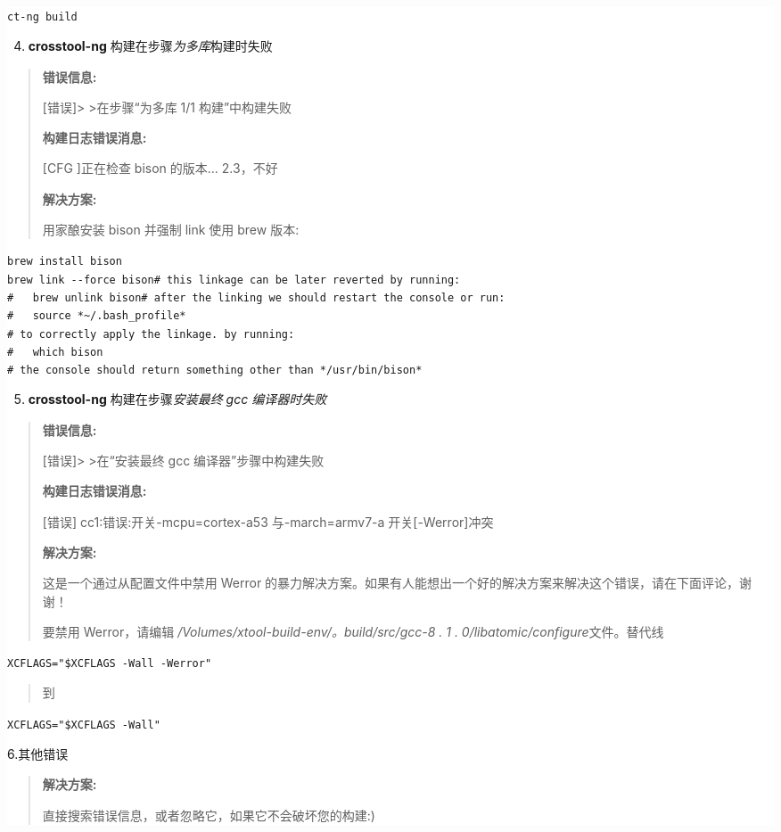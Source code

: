 
```
ct-ng build
```

4. **crosstool-ng** 构建在步骤*为多库*构建时失败

> **错误信息:**
> 
> [错误]> >在步骤“为多库 1/1 构建”中构建失败
> 
> **构建日志错误消息:**
> 
> [CFG ]正在检查 bison 的版本… 2.3，不好
> 
> **解决方案:**
> 
> 用家酿安装 bison 并强制 link 使用 brew 版本:

```
brew install bison
brew link --force bison# this linkage can be later reverted by running:
#   brew unlink bison# after the linking we should restart the console or run:
#   source *~/.bash_profile*
# to correctly apply the linkage. by running:
#   which bison
# the console should return something other than */usr/bin/bison*
```

5. **crosstool-ng** 构建在步骤*安装最终 gcc 编译器时失败*

> **错误信息:**
> 
> [错误]> >在“安装最终 gcc 编译器”步骤中构建失败
> 
> **构建日志错误消息:**
> 
> [错误] cc1:错误:开关-mcpu=cortex-a53 与-march=armv7-a 开关[-Werror]冲突
> 
> **解决方案:**
> 
> 这是一个通过从配置文件中禁用 Werror 的暴力解决方案。如果有人能想出一个好的解决方案来解决这个错误，请在下面评论，谢谢！
> 
> 要禁用 Werror，请编辑 */Volumes/xtool-build-env/。build/src/gcc-8 . 1 . 0/libatomic/configure*文件。替代线

```
XCFLAGS="$XCFLAGS -Wall -Werror"
```

> 到

```
XCFLAGS="$XCFLAGS -Wall"
```

6.其他错误

> **解决方案:**
> 
> 直接搜索错误信息，或者忽略它，如果它不会破坏您的构建:)
